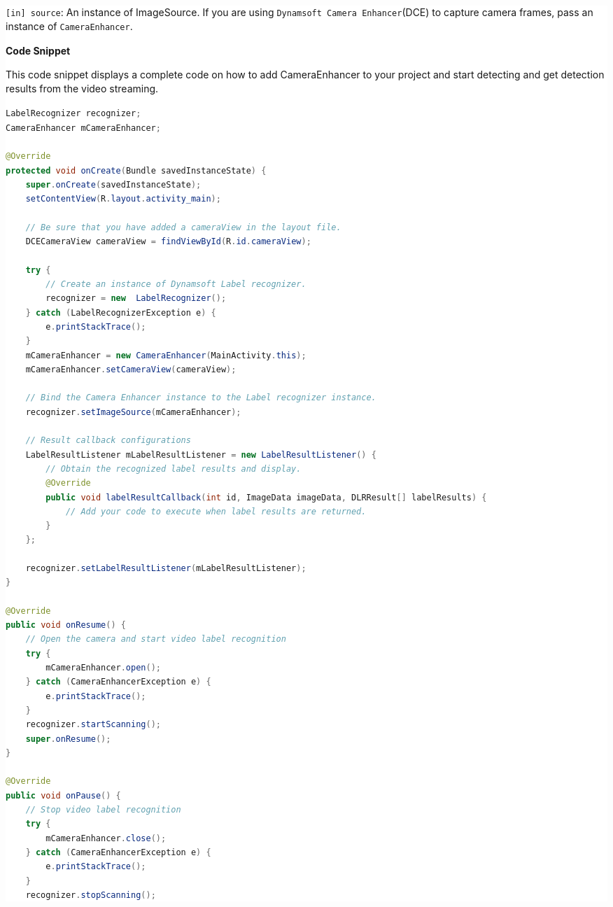 `[in] source`: An instance of ImageSource. If you are using `Dynamsoft Camera Enhancer`(DCE) to capture camera frames, pass an instance of `CameraEnhancer`.

**Code Snippet**

This code snippet displays a complete code on how to add CameraEnhancer to your project and start detecting and get detection results from the video streaming.

```java
LabelRecognizer recognizer;
CameraEnhancer mCameraEnhancer;

@Override
protected void onCreate(Bundle savedInstanceState) {
    super.onCreate(savedInstanceState);
    setContentView(R.layout.activity_main);

    // Be sure that you have added a cameraView in the layout file.
    DCECameraView cameraView = findViewById(R.id.cameraView);

    try {
        // Create an instance of Dynamsoft Label recognizer.
        recognizer = new  LabelRecognizer();
    } catch (LabelRecognizerException e) {
        e.printStackTrace();
    }
    mCameraEnhancer = new CameraEnhancer(MainActivity.this);
    mCameraEnhancer.setCameraView(cameraView);

    // Bind the Camera Enhancer instance to the Label recognizer instance.
    recognizer.setImageSource(mCameraEnhancer);

    // Result callback configurations
    LabelResultListener mLabelResultListener = new LabelResultListener() {
        // Obtain the recognized label results and display.
        @Override
        public void labelResultCallback(int id, ImageData imageData, DLRResult[] labelResults) {
            // Add your code to execute when label results are returned.
        }
    };

    recognizer.setLabelResultListener(mLabelResultListener);
}

@Override
public void onResume() {
    // Open the camera and start video label recognition 
    try {
        mCameraEnhancer.open();
    } catch (CameraEnhancerException e) {
        e.printStackTrace();
    }
    recognizer.startScanning();
    super.onResume();
}

@Override
public void onPause() {
    // Stop video label recognition 
    try {
        mCameraEnhancer.close();
    } catch (CameraEnhancerException e) {
        e.printStackTrace();
    }
    recognizer.stopScanning();
```